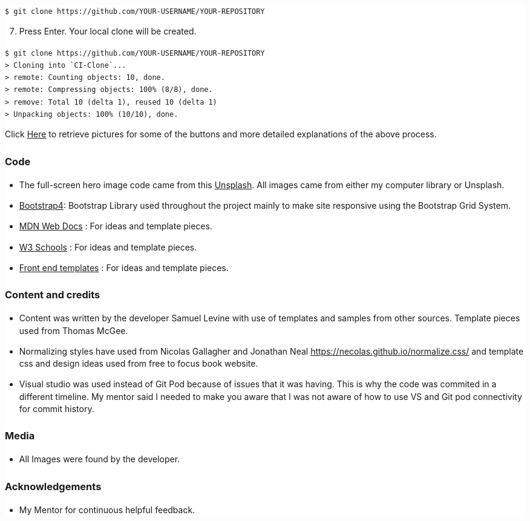 ```
$ git clone https://github.com/YOUR-USERNAME/YOUR-REPOSITORY
```

7. Press Enter. Your local clone will be created.

```
$ git clone https://github.com/YOUR-USERNAME/YOUR-REPOSITORY
> Cloning into `CI-Clone`...
> remote: Counting objects: 10, done.
> remote: Compressing objects: 100% (8/8), done.
> remove: Total 10 (delta 1), reused 10 (delta 1)
> Unpacking objects: 100% (10/10), done.
```

Click [Here](https://help.github.com/en/github/creating-cloning-and-archiving-repositories/cloning-a-repository#cloning-a-repository-to-github-desktop) to retrieve pictures for some of the buttons and more detailed explanations of the above process.




### Code

-   The full-screen hero image code came from this [Unsplash](https://unsplash.com/). All images came from either my computer library or Unsplash.

-   [Bootstrap4](https://getbootstrap.com/docs/4.4/getting-started/introduction/): Bootstrap Library used throughout the project mainly to make site responsive using the Bootstrap Grid System.

-   [MDN Web Docs](https://developer.mozilla.org/) : For ideas and template pieces.

- [W3 Schools](https://www.w3schools.com/w3css/w3css_templates.asp) : For ideas and template pieces.

- [Front end templates](https://freefrontend.com/css-code-examples/) : For ideas and template pieces.


### Content and credits 

-   Content was written by the developer Samuel Levine with use of templates and samples from other sources. Template pieces used from Thomas McGee.

- Normalizing styles have used from Nicolas Gallagher and Jonathan Neal https://necolas.github.io/normalize.css/ and template css and design ideas used from free to focus book website.

- Visual studio was used instead of Git Pod because of issues that it was having. This is why the code was commited in a different timeline. My mentor said I needed to make you aware that I was not aware of how to use VS and Git pod connectivity for commit history.



### Media

-   All Images were found by the developer.

### Acknowledgements

-   My Mentor for continuous helpful feedback.

